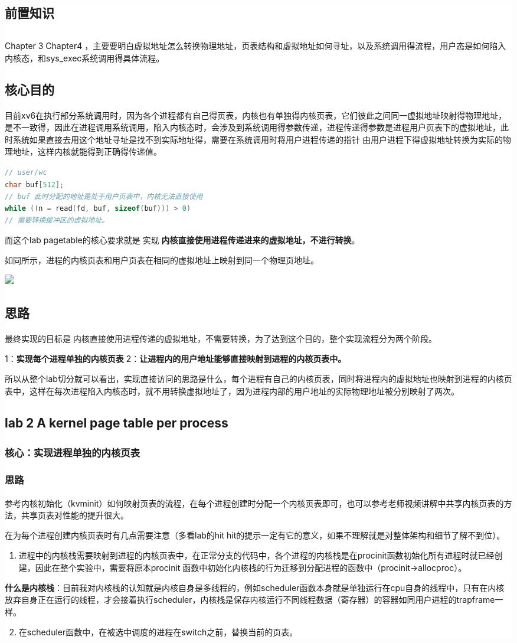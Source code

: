 ## 前置知识
## 
Chapter 3 Chapter4 ，主要要明白虚拟地址怎么转换物理地址，页表结构和虚拟地址如何寻址，以及系统调用得流程，用户态是如何陷入内核态，和sys_exec系统调用得具体流程。

## 核心目的

目前xv6在执行部分系统调用时，因为各个进程都有自己得页表，内核也有单独得内核页表，它们彼此之间同一虚拟地址映射得物理地址，是不一致得，因此在进程调用系统调用，陷入内核态时，会涉及到系统调用得参数传递，进程传递得参数是进程用户页表下的虚拟地址，此时系统如果直接去用这个地址寻址是找不到实际地址得，需要在系统调用时将用户进程传递的指针 由用户进程下得虚拟地址转换为实际的物理地址，这样内核就能得到正确得传递值。

```c
// user/wc
char buf[512];
// buf 此时分配的地址是处于用户页表中，内核无法直接使用
while ((n = read(fd, buf, sizeof(buf))) > 0)
// 需要转换缓冲区的虚拟地址。
```


而这个lab pagetable的核心要求就是 实现 **内核直接使用进程传递进来的虚拟地址，不进行转换**。

如同所示，进程的内核页表和用户页表在相同的虚拟地址上映射到同一个物理页地址。


![](https://cdn.jsdelivr.net/gh/flyFatSeal/cloudimg/os/XV6-LAB3.png#crop=0&crop=0&crop=1&crop=1&id=X0J3j&originHeight=788&originWidth=1189&originalType=binary&ratio=1&rotation=0&showTitle=false&status=done&style=none&title=)


## 思路

最终实现的目标是 内核直接使用进程传递的虚拟地址，不需要转换，为了达到这个目的，整个实现流程分为两个阶段。

1：**实现每个进程单独的内核页表**
2：**让进程内的用户地址能够直接映射到进程的内核页表中。**

所以从整个lab切分就可以看出，实现直接访问的思路是什么，每个进程有自己的内核页表，同时将进程内的虚拟地址也映射到进程的内核页表中，这样在每次进程陷入内核态时，就不用转换虚拟地址了，因为进程内部的用户地址的实际物理地址被分别映射了两次。


## lab 2 A kernel page table per process

### 核心：实现进程单独的内核页表

### 思路

参考内核初始化（kvminit）如何映射页表的流程，在每个进程创建时分配一个内核页表即可，也可以参考老师视频讲解中共享内核页表的方法，共享页表对性能的提升很大。

在为每个进程创建内核页表时有几点需要注意（多看lab的hit hit的提示一定有它的意义，如果不理解就是对整体架构和细节了解不到位）。

1. 进程中的内核栈需要映射到进程的内核页表中，在正常分支的代码中，各个进程的内核栈是在procinit函数初始化所有进程时就已经创建，因此在整个实验中，需要将原本procinit 函数中初始化内核栈的行为迁移到分配进程的函数中（procinit->allocproc）。

**什么是内核栈**：目前我对内核栈的认知就是内核自身是多线程的，例如scheduler函数本身就是单独运行在cpu自身的线程中，只有在内核放弃自身正在运行的线程，才会接着执行scheduler，内核栈是保存内核运行不同线程数据（寄存器）的容器如同用户进程的trapframe一样。

2. 在scheduler函数中，在被选中调度的进程在switch之前，替换当前的页表。
